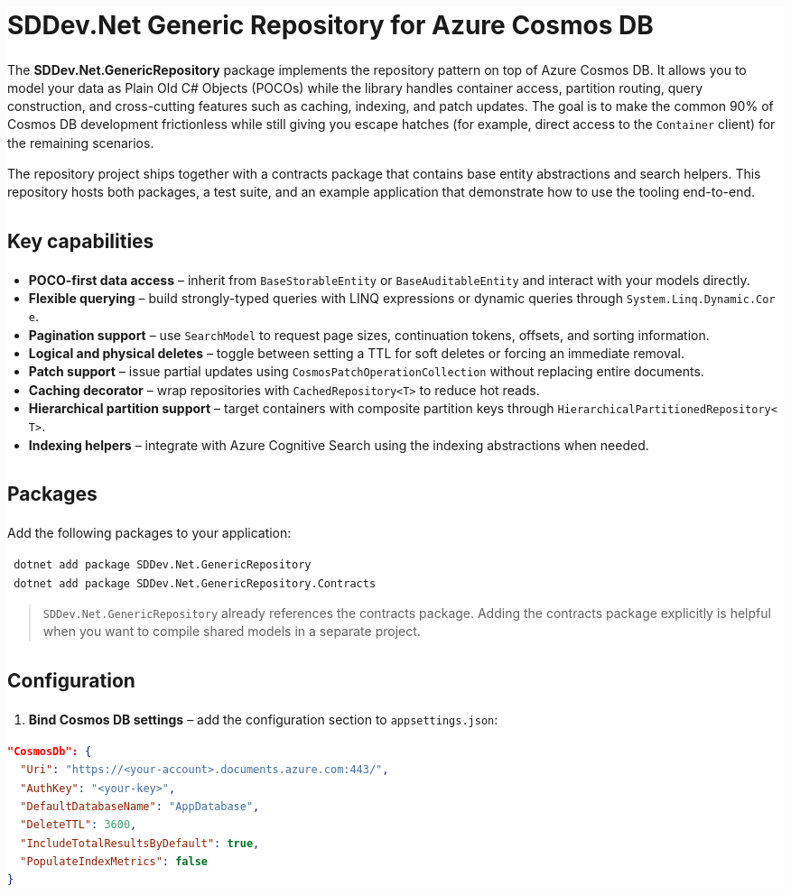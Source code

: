 # SDDev.Net Generic Repository for Azure Cosmos DB

The **SDDev.Net.GenericRepository** package implements the repository pattern on top of Azure Cosmos DB. It allows you to model your data as Plain Old C# Objects (POCOs) while the library handles container access, partition routing, query construction, and cross-cutting features such as caching, indexing, and patch updates. The goal is to make the common 90% of Cosmos DB development frictionless while still giving you escape hatches (for example, direct access to the `Container` client) for the remaining scenarios.

The repository project ships together with a contracts package that contains base entity abstractions and search helpers. This repository hosts both packages, a test suite, and an example application that demonstrate how to use the tooling end-to-end.

## Key capabilities

- **POCO-first data access** – inherit from `BaseStorableEntity` or `BaseAuditableEntity` and interact with your models directly.
- **Flexible querying** – build strongly-typed queries with LINQ expressions or dynamic queries through `System.Linq.Dynamic.Core`.
- **Pagination support** – use `SearchModel` to request page sizes, continuation tokens, offsets, and sorting information.
- **Logical and physical deletes** – toggle between setting a TTL for soft deletes or forcing an immediate removal.
- **Patch support** – issue partial updates using `CosmosPatchOperationCollection` without replacing entire documents.
- **Caching decorator** – wrap repositories with `CachedRepository<T>` to reduce hot reads.
- **Hierarchical partition support** – target containers with composite partition keys through `HierarchicalPartitionedRepository<T>`.
- **Indexing helpers** – integrate with Azure Cognitive Search using the indexing abstractions when needed.

## Packages

Add the following packages to your application:

```bash
 dotnet add package SDDev.Net.GenericRepository
 dotnet add package SDDev.Net.GenericRepository.Contracts
```

> `SDDev.Net.GenericRepository` already references the contracts package. Adding the contracts package explicitly is helpful when you want to compile shared models in a separate project.

## Configuration

1. **Bind Cosmos DB settings** – add the configuration section to `appsettings.json`:

```json
"CosmosDb": {
  "Uri": "https://<your-account>.documents.azure.com:443/",
  "AuthKey": "<your-key>",
  "DefaultDatabaseName": "AppDatabase",
  "DeleteTTL": 3600,
  "IncludeTotalResultsByDefault": true,
  "PopulateIndexMetrics": false
}
```
